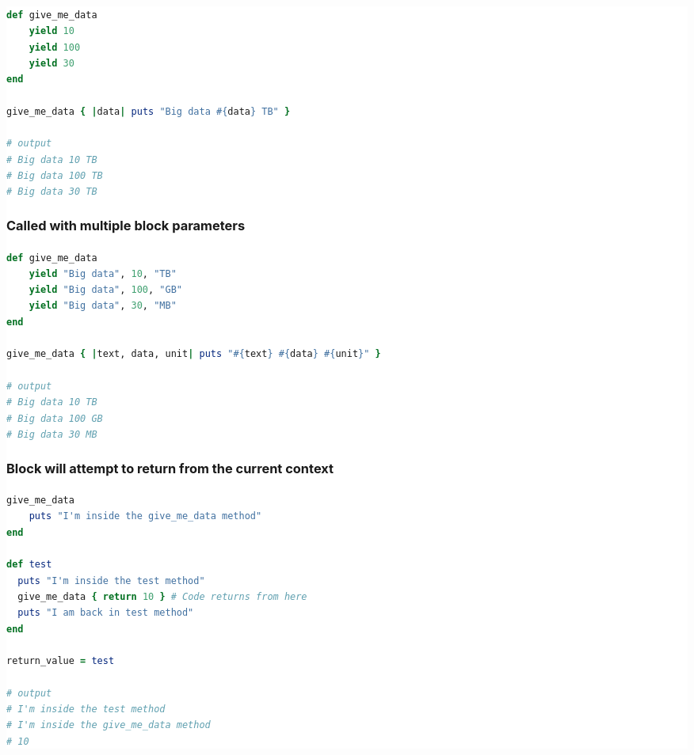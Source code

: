 ```ruby
def give_me_data
    yield 10
    yield 100
    yield 30
end

give_me_data { |data| puts "Big data #{data} TB" }

# output
# Big data 10 TB
# Big data 100 TB
# Big data 30 TB
```

### Called with multiple block parameters

```ruby
def give_me_data
    yield "Big data", 10, "TB"
    yield "Big data", 100, "GB"
    yield "Big data", 30, "MB"
end

give_me_data { |text, data, unit| puts "#{text} #{data} #{unit}" }

# output
# Big data 10 TB
# Big data 100 GB
# Big data 30 MB
```

### Block will attempt to return from the current context

```ruby
give_me_data
    puts "I'm inside the give_me_data method"
end

def test
  puts "I'm inside the test method"
  give_me_data { return 10 } # Code returns from here
  puts "I am back in test method"
end

return_value = test

# output
# I'm inside the test method
# I'm inside the give_me_data method
# 10
```
